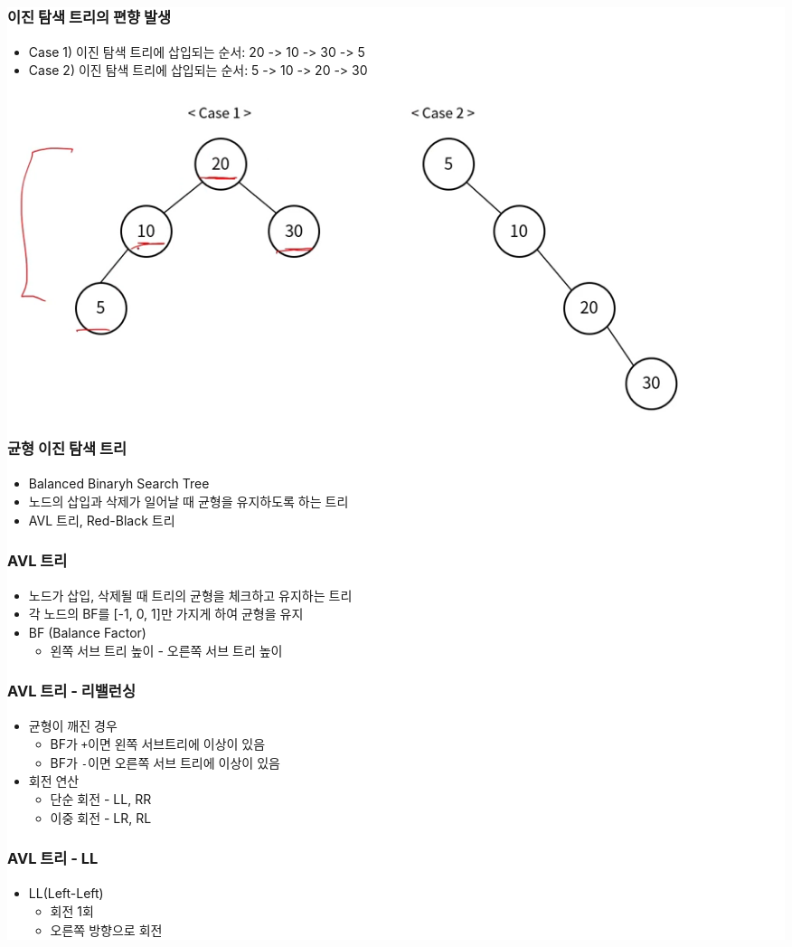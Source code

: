 ### 이진 탐색 트리의 편향 발생
- Case 1) 이진 탐색 트리에 삽입되는 순서: 20 -> 10 -> 30 -> 5
- Case 2) 이진 탐색 트리에 삽입되는 순서: 5 -> 10 -> 20 -> 30

![](img/2022-04-26-16-09-22.png)

### 균형 이진 탐색 트리
- Balanced Binaryh Search Tree
- 노드의 삽입과 삭제가 일어날 때 균형을 유지하도록 하는 트리
- AVL 트리, Red-Black 트리

### AVL 트리
- 노드가 삽입, 삭제될 때 트리의 균형을 체크하고 유지하는 트리
- 각 노드의 BF를 [-1, 0, 1]만 가지게 하여 균형을 유지
- BF (Balance Factor)
    - 왼쪽 서브 트리 높이 - 오른쪽 서브 트리 높이

### AVL 트리 - 리밸런싱
- 균형이 깨진 경우
    - BF가 `+`이면 왼쪽 서브트리에 이상이 있음
    - BF가 `-`이면 오른쪽 서브 트리에 이상이 있음
- 회전 연산
    - 단순 회전 - LL, RR
    - 이중 회전 - LR, RL

### AVL 트리 - LL
- LL(Left-Left)
    - 회전 1회
    - 오른쪽 방향으로 회전
